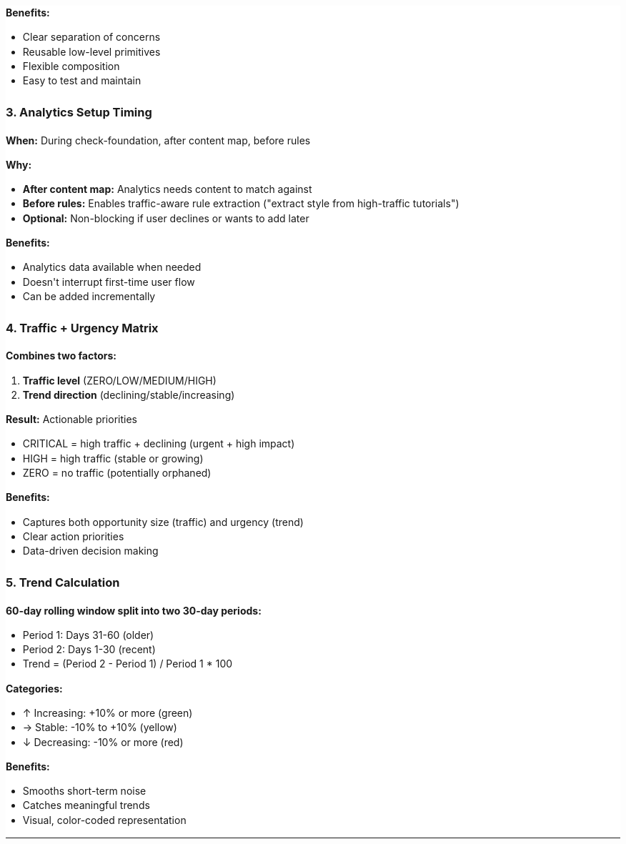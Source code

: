 **Benefits:**
- Clear separation of concerns
- Reusable low-level primitives
- Flexible composition
- Easy to test and maintain

### 3. Analytics Setup Timing

**When:** During check-foundation, after content map, before rules

**Why:**
- **After content map:** Analytics needs content to match against
- **Before rules:** Enables traffic-aware rule extraction ("extract style from high-traffic tutorials")
- **Optional:** Non-blocking if user declines or wants to add later

**Benefits:**
- Analytics data available when needed
- Doesn't interrupt first-time user flow
- Can be added incrementally

### 4. Traffic + Urgency Matrix

**Combines two factors:**
1. **Traffic level** (ZERO/LOW/MEDIUM/HIGH)
2. **Trend direction** (declining/stable/increasing)

**Result:** Actionable priorities
- CRITICAL = high traffic + declining (urgent + high impact)
- HIGH = high traffic (stable or growing)
- ZERO = no traffic (potentially orphaned)

**Benefits:**
- Captures both opportunity size (traffic) and urgency (trend)
- Clear action priorities
- Data-driven decision making

### 5. Trend Calculation

**60-day rolling window split into two 30-day periods:**
- Period 1: Days 31-60 (older)
- Period 2: Days 1-30 (recent)
- Trend = (Period 2 - Period 1) / Period 1 * 100

**Categories:**
- ↑ Increasing: +10% or more (green)
- → Stable: -10% to +10% (yellow)
- ↓ Decreasing: -10% or more (red)

**Benefits:**
- Smooths short-term noise
- Catches meaningful trends
- Visual, color-coded representation

---
